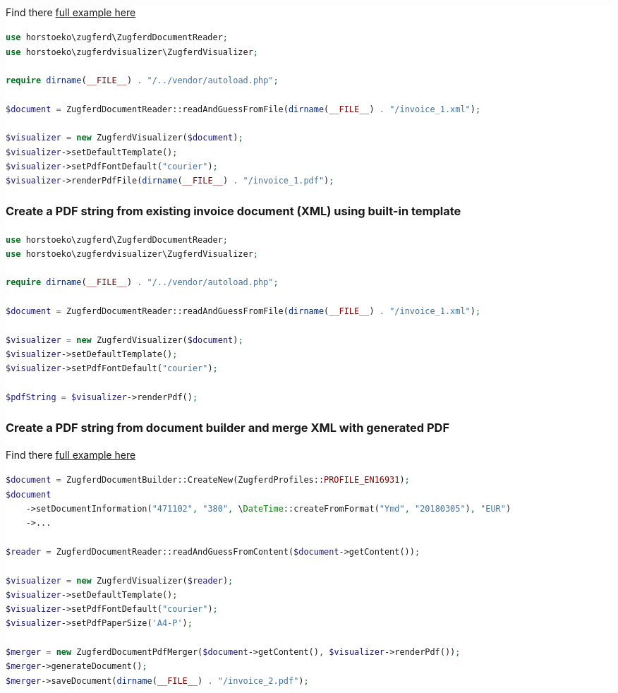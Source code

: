 Find there [full example here](https://github.com/horstoeko/zugferdvisualizer/blob/master/examples/BuildFromDocumentReader.php)

```php
use horstoeko\zugferd\ZugferdDocumentReader;
use horstoeko\zugferdvisualizer\ZugferdVisualizer;

require dirname(__FILE__) . "/../vendor/autoload.php";

$document = ZugferdDocumentReader::readAndGuessFromFile(dirname(__FILE__) . "/invoice_1.xml");

$visualizer = new ZugferdVisualizer($document);
$visualizer->setDefaultTemplate();
$visualizer->setPdfFontDefault("courier");
$visualizer->renderPdfFile(dirname(__FILE__) . "/invoice_1.pdf");
```

### Create a PDF string from existing invoice document (XML) using built-in template

```php
use horstoeko\zugferd\ZugferdDocumentReader;
use horstoeko\zugferdvisualizer\ZugferdVisualizer;

require dirname(__FILE__) . "/../vendor/autoload.php";

$document = ZugferdDocumentReader::readAndGuessFromFile(dirname(__FILE__) . "/invoice_1.xml");

$visualizer = new ZugferdVisualizer($document);
$visualizer->setDefaultTemplate();
$visualizer->setPdfFontDefault("courier");

$pdfString = $visualizer->renderPdf();
```

### Create a PDF string from document builder and merge XML with generated PDF

Find there [full example here](https://github.com/horstoeko/zugferdvisualizer/blob/master/examples/BuildFromDocumentBuilder.php)

```php
$document = ZugferdDocumentBuilder::CreateNew(ZugferdProfiles::PROFILE_EN16931);
$document
    ->setDocumentInformation("471102", "380", \DateTime::createFromFormat("Ymd", "20180305"), "EUR")
    ->...

$reader = ZugferdDocumentReader::readAndGuessFromContent($document->getContent());

$visualizer = new ZugferdVisualizer($reader);
$visualizer->setDefaultTemplate();
$visualizer->setPdfFontDefault("courier");
$visualizer->setPdfPaperSize('A4-P');

$merger = new ZugferdDocumentPdfMerger($document->getContent(), $visualizer->renderPdf());
$merger->generateDocument();
$merger->saveDocument(dirname(__FILE__) . "/invoice_2.pdf");
```
